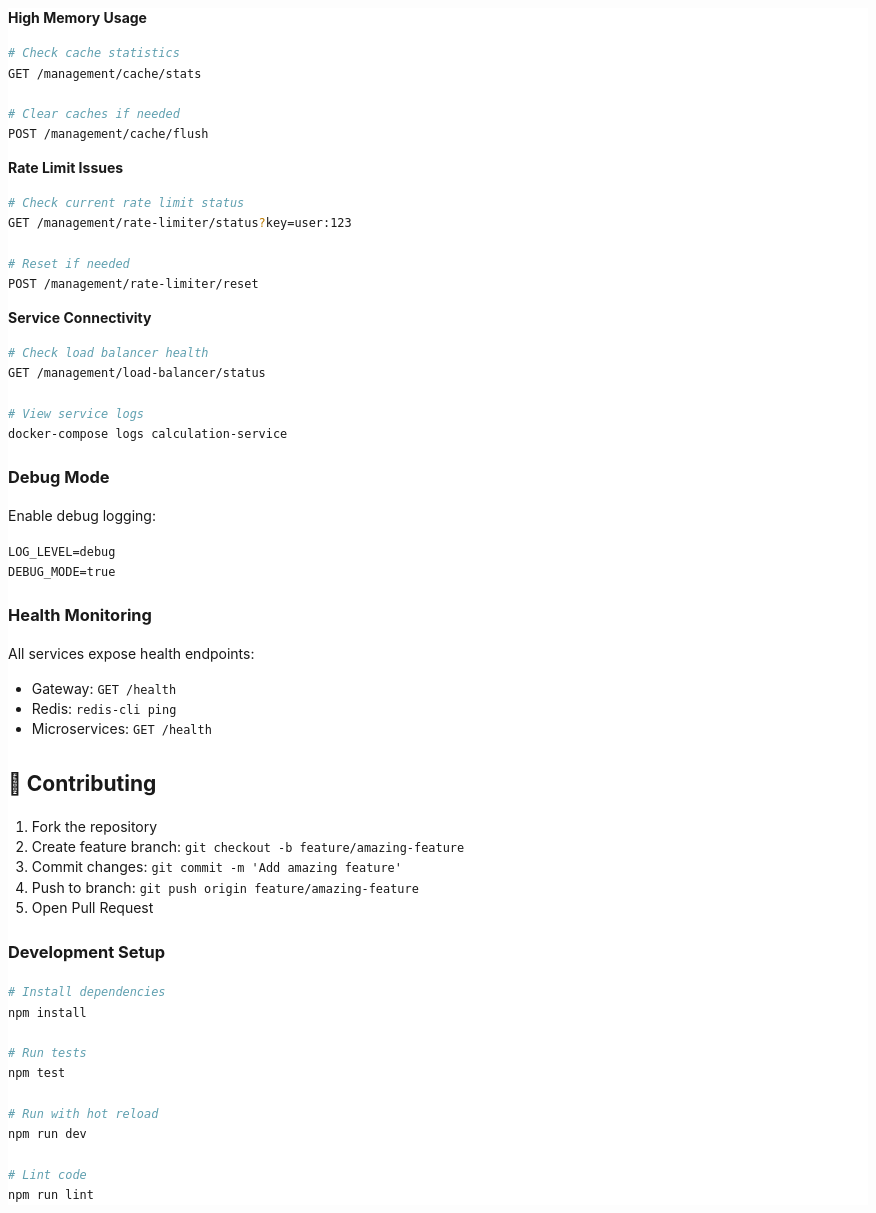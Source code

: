 **High Memory Usage**
```bash
# Check cache statistics
GET /management/cache/stats

# Clear caches if needed
POST /management/cache/flush
```

**Rate Limit Issues**
```bash
# Check current rate limit status
GET /management/rate-limiter/status?key=user:123

# Reset if needed
POST /management/rate-limiter/reset
```

**Service Connectivity**
```bash
# Check load balancer health
GET /management/load-balancer/status

# View service logs
docker-compose logs calculation-service
```

### Debug Mode

Enable debug logging:
```env
LOG_LEVEL=debug
DEBUG_MODE=true
```

### Health Monitoring

All services expose health endpoints:
- Gateway: `GET /health`
- Redis: `redis-cli ping`
- Microservices: `GET /health`

## 🤝 Contributing

1. Fork the repository
2. Create feature branch: `git checkout -b feature/amazing-feature`
3. Commit changes: `git commit -m 'Add amazing feature'`
4. Push to branch: `git push origin feature/amazing-feature`
5. Open Pull Request

### Development Setup

```bash
# Install dependencies
npm install

# Run tests
npm test

# Run with hot reload
npm run dev

# Lint code
npm run lint
```
